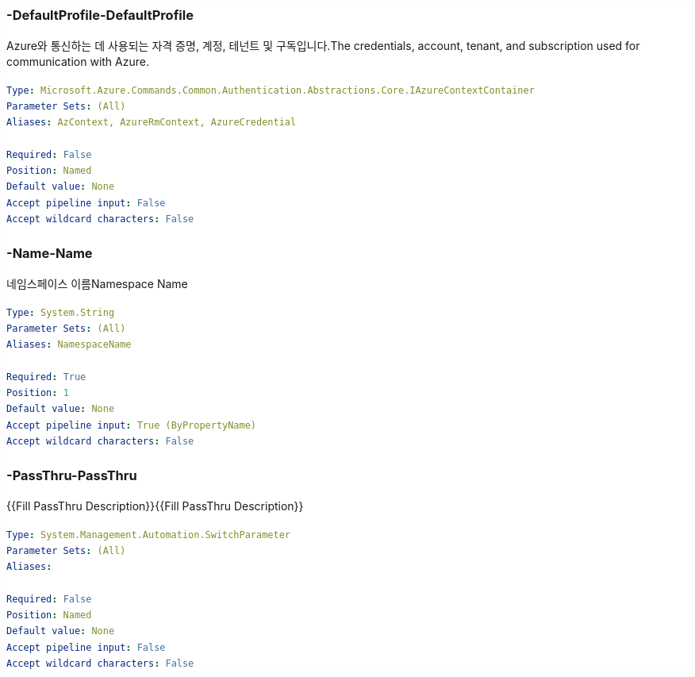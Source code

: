 ### <span data-ttu-id="d6f9a-117">-DefaultProfile</span><span class="sxs-lookup"><span data-stu-id="d6f9a-117">-DefaultProfile</span></span>
<span data-ttu-id="d6f9a-118">Azure와 통신하는 데 사용되는 자격 증명, 계정, 테넌트 및 구독입니다.</span><span class="sxs-lookup"><span data-stu-id="d6f9a-118">The credentials, account, tenant, and subscription used for communication with Azure.</span></span>

```yaml
Type: Microsoft.Azure.Commands.Common.Authentication.Abstractions.Core.IAzureContextContainer
Parameter Sets: (All)
Aliases: AzContext, AzureRmContext, AzureCredential

Required: False
Position: Named
Default value: None
Accept pipeline input: False
Accept wildcard characters: False
```

### <span data-ttu-id="d6f9a-119">-Name</span><span class="sxs-lookup"><span data-stu-id="d6f9a-119">-Name</span></span>
<span data-ttu-id="d6f9a-120">네임스페이스 이름</span><span class="sxs-lookup"><span data-stu-id="d6f9a-120">Namespace Name</span></span>

```yaml
Type: System.String
Parameter Sets: (All)
Aliases: NamespaceName

Required: True
Position: 1
Default value: None
Accept pipeline input: True (ByPropertyName)
Accept wildcard characters: False
```

### <span data-ttu-id="d6f9a-121">-PassThru</span><span class="sxs-lookup"><span data-stu-id="d6f9a-121">-PassThru</span></span>
<span data-ttu-id="d6f9a-122">{{Fill PassThru Description}}</span><span class="sxs-lookup"><span data-stu-id="d6f9a-122">{{Fill PassThru Description}}</span></span>

```yaml
Type: System.Management.Automation.SwitchParameter
Parameter Sets: (All)
Aliases:

Required: False
Position: Named
Default value: None
Accept pipeline input: False
Accept wildcard characters: False
```
